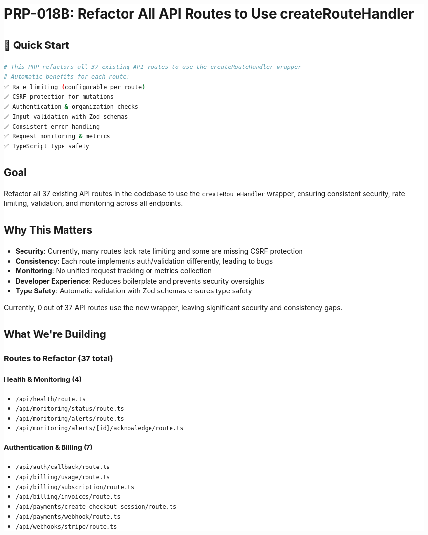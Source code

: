 # PRP-018B: Refactor All API Routes to Use createRouteHandler

## 🚀 Quick Start

```bash
# This PRP refactors all 37 existing API routes to use the createRouteHandler wrapper
# Automatic benefits for each route:
✅ Rate limiting (configurable per route)
✅ CSRF protection for mutations
✅ Authentication & organization checks
✅ Input validation with Zod schemas
✅ Consistent error handling
✅ Request monitoring & metrics
✅ TypeScript type safety
```

## Goal

Refactor all 37 existing API routes in the codebase to use the `createRouteHandler` wrapper, ensuring consistent security, rate limiting, validation, and monitoring across all endpoints.

## Why This Matters

- **Security**: Currently, many routes lack rate limiting and some are missing CSRF protection
- **Consistency**: Each route implements auth/validation differently, leading to bugs
- **Monitoring**: No unified request tracking or metrics collection
- **Developer Experience**: Reduces boilerplate and prevents security oversights
- **Type Safety**: Automatic validation with Zod schemas ensures type safety

Currently, 0 out of 37 API routes use the new wrapper, leaving significant security and consistency gaps.

## What We're Building

### Routes to Refactor (37 total)

#### Health & Monitoring (4)
- `/api/health/route.ts`
- `/api/monitoring/status/route.ts`
- `/api/monitoring/alerts/route.ts`
- `/api/monitoring/alerts/[id]/acknowledge/route.ts`

#### Authentication & Billing (7)
- `/api/auth/callback/route.ts`
- `/api/billing/usage/route.ts`
- `/api/billing/subscription/route.ts`
- `/api/billing/invoices/route.ts`
- `/api/payments/create-checkout-session/route.ts`
- `/api/payments/webhook/route.ts`
- `/api/webhooks/stripe/route.ts`
